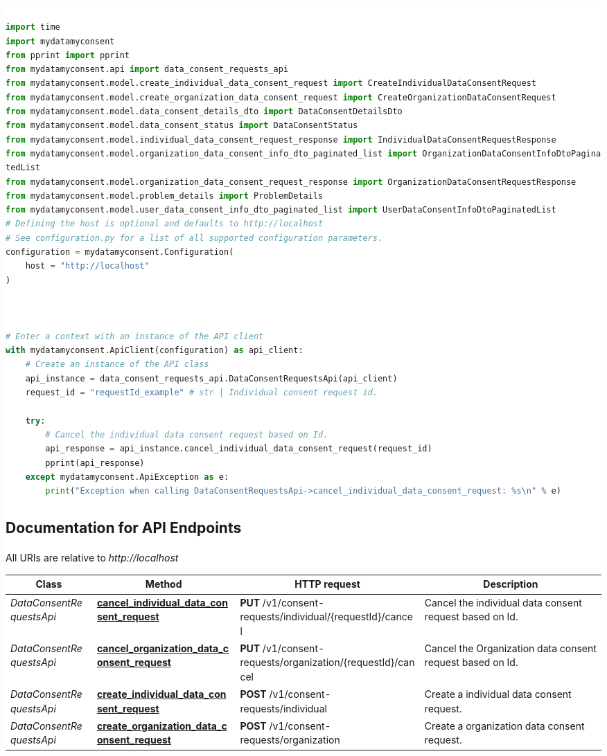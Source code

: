 ```python

import time
import mydatamyconsent
from pprint import pprint
from mydatamyconsent.api import data_consent_requests_api
from mydatamyconsent.model.create_individual_data_consent_request import CreateIndividualDataConsentRequest
from mydatamyconsent.model.create_organization_data_consent_request import CreateOrganizationDataConsentRequest
from mydatamyconsent.model.data_consent_details_dto import DataConsentDetailsDto
from mydatamyconsent.model.data_consent_status import DataConsentStatus
from mydatamyconsent.model.individual_data_consent_request_response import IndividualDataConsentRequestResponse
from mydatamyconsent.model.organization_data_consent_info_dto_paginated_list import OrganizationDataConsentInfoDtoPaginatedList
from mydatamyconsent.model.organization_data_consent_request_response import OrganizationDataConsentRequestResponse
from mydatamyconsent.model.problem_details import ProblemDetails
from mydatamyconsent.model.user_data_consent_info_dto_paginated_list import UserDataConsentInfoDtoPaginatedList
# Defining the host is optional and defaults to http://localhost
# See configuration.py for a list of all supported configuration parameters.
configuration = mydatamyconsent.Configuration(
    host = "http://localhost"
)



# Enter a context with an instance of the API client
with mydatamyconsent.ApiClient(configuration) as api_client:
    # Create an instance of the API class
    api_instance = data_consent_requests_api.DataConsentRequestsApi(api_client)
    request_id = "requestId_example" # str | Individual consent request id.

    try:
        # Cancel the individual data consent request based on Id.
        api_response = api_instance.cancel_individual_data_consent_request(request_id)
        pprint(api_response)
    except mydatamyconsent.ApiException as e:
        print("Exception when calling DataConsentRequestsApi->cancel_individual_data_consent_request: %s\n" % e)
```

## Documentation for API Endpoints

All URIs are relative to *http://localhost*

Class | Method | HTTP request | Description
------------ | ------------- | ------------- | -------------
*DataConsentRequestsApi* | [**cancel_individual_data_consent_request**](docs/DataConsentRequestsApi.md#cancel_individual_data_consent_request) | **PUT** /v1/consent-requests/individual/{requestId}/cancel | Cancel the individual data consent request based on Id.
*DataConsentRequestsApi* | [**cancel_organization_data_consent_request**](docs/DataConsentRequestsApi.md#cancel_organization_data_consent_request) | **PUT** /v1/consent-requests/organization/{requestId}/cancel | Cancel the Organization data consent request based on Id.
*DataConsentRequestsApi* | [**create_individual_data_consent_request**](docs/DataConsentRequestsApi.md#create_individual_data_consent_request) | **POST** /v1/consent-requests/individual | Create a individual data consent request.
*DataConsentRequestsApi* | [**create_organization_data_consent_request**](docs/DataConsentRequestsApi.md#create_organization_data_consent_request) | **POST** /v1/consent-requests/organization | Create a organization data consent request.